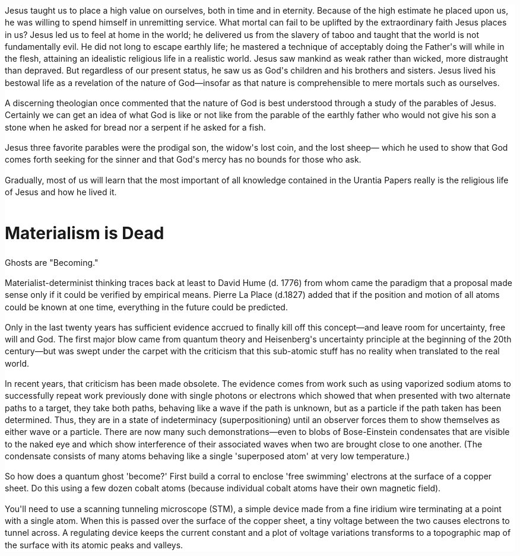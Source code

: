 Jesus taught us to place a high value on ourselves, both in time and in eternity. Because of the high estimate he placed upon us, he was willing to spend himself in unremitting service. What mortal can fail to be uplifted by the extraordinary faith Jesus places in us?
Jesus led us to feel at home in the world; he delivered us from the slavery of taboo and taught that the world is not fundamentally evil. He did not long to escape earthly life; he mastered a technique of acceptably doing the Father's will while in the flesh, attaining an idealistic religious life in a realistic world.
Jesus saw mankind as weak rather than wicked, more distraught than depraved. But regardless of our present status, he saw us as God's children and his brothers and sisters.
Jesus lived his bestowal life as a revelation of the nature of God—insofar as that nature is comprehensible to mere mortals such as ourselves.

A discerning theologian once commented that the nature of God is best understood through a study of the parables of Jesus. Certainly we can get an idea of what God is like or not like from the parable of the earthly father who would not give his son a stone when he asked for bread nor a serpent if he asked for a fish.

Jesus three favorite parables were the prodigal son, the widow's lost coin, and the lost sheep— which he used to show that God comes forth seeking for the sinner and that God's mercy has no bounds for those who ask.

Gradually, most of us will learn that the most important of all knowledge contained in the Urantia Papers really is the religious life of Jesus and how he lived it.

# Materialism is Dead

Ghosts are "Becoming."

Materialist-determinist thinking traces back at least to David Hume (d. 1776) from whom came the paradigm that a proposal made sense only if it could be verified by empirical means. Pierre La Place (d.1827) added that if the position and motion of all atoms could be known at one time, everything in the future could be predicted.

Only in the last twenty years has sufficient evidence accrued to finally kill off this concept—and leave room for uncertainty, free will and God. The first major blow came from quantum theory and Heisenberg's uncertainty principle at the beginning of the 20th century—but was swept under the carpet with the criticism that this sub-atomic stuff has no reality when translated to the real world.

In recent years, that criticism has been made obsolete. The evidence comes from work such as using vaporized sodium atoms to successfully repeat work previously done with single photons or electrons  which showed that when presented with two alternate paths to a target, they take both paths, behaving like a wave if the path is unknown, but as a particle if the path taken has been determined. Thus, they are in a state of indeterminacy (superpositioning) until an observer forces them to show themselves as either wave or a particle. There are now many such demonstrations—even to blobs of Bose-Einstein condensates that are visible to the naked eye and which show interference of their associated waves when two are brought close to one another. (The condensate consists of many atoms behaving like a single 'superposed atom' at very low temperature.)

So how does a quantum ghost 'become?' First build a corral to enclose 'free swimming' electrons at the surface of a copper sheet. Do this using a few dozen cobalt atoms (because individual cobalt atoms have their own magnetic field).

You'll need to use a scanning tunneling microscope (STM), a simple device made from a fine iridium wire terminating at a point with a single atom. When this is passed over the surface of the copper sheet, a tiny voltage between the two causes electrons to tunnel across. A regulating device keeps the current constant and a plot of voltage variations transforms to a topographic map of the surface with its atomic peaks and valleys.
